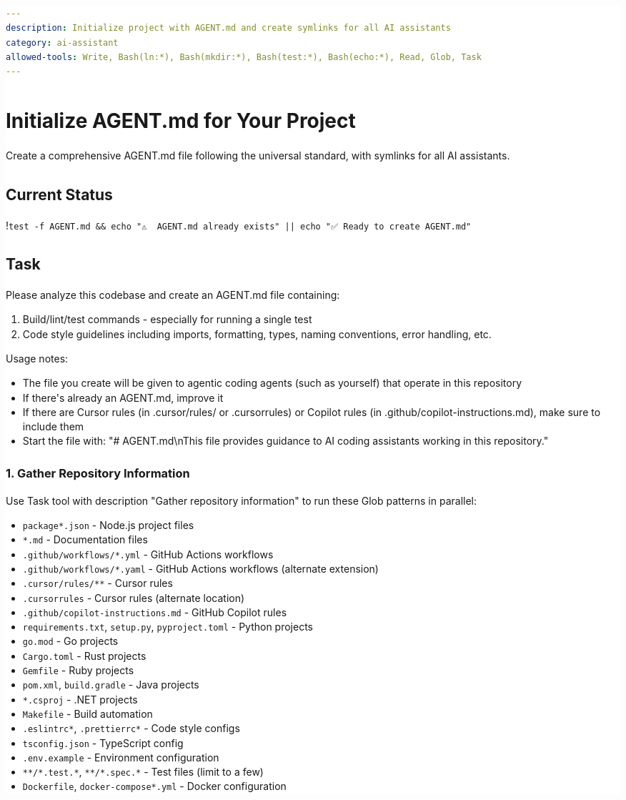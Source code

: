 ```yaml
---
description: Initialize project with AGENT.md and create symlinks for all AI assistants
category: ai-assistant
allowed-tools: Write, Bash(ln:*), Bash(mkdir:*), Bash(test:*), Bash(echo:*), Read, Glob, Task
---
```


# Initialize AGENT.md for Your Project

Create a comprehensive AGENT.md file following the universal standard, with symlinks for all AI assistants.

## Current Status
!`test -f AGENT.md && echo "⚠️  AGENT.md already exists" || echo "✅ Ready to create AGENT.md"`

## Task

Please analyze this codebase and create an AGENT.md file containing:
1. Build/lint/test commands - especially for running a single test
2. Code style guidelines including imports, formatting, types, naming conventions, error handling, etc.

Usage notes:
- The file you create will be given to agentic coding agents (such as yourself) that operate in this repository
- If there's already an AGENT.md, improve it
- If there are Cursor rules (in .cursor/rules/ or .cursorrules) or Copilot rules (in .github/copilot-instructions.md), make sure to include them
- Start the file with: "# AGENT.md\nThis file provides guidance to AI coding assistants working in this repository."

### 1. Gather Repository Information
Use Task tool with description "Gather repository information" to run these Glob patterns in parallel:
- `package*.json` - Node.js project files
- `*.md` - Documentation files
- `.github/workflows/*.yml` - GitHub Actions workflows
- `.github/workflows/*.yaml` - GitHub Actions workflows (alternate extension)
- `.cursor/rules/**` - Cursor rules
- `.cursorrules` - Cursor rules (alternate location)
- `.github/copilot-instructions.md` - GitHub Copilot rules
- `requirements.txt`, `setup.py`, `pyproject.toml` - Python projects
- `go.mod` - Go projects
- `Cargo.toml` - Rust projects
- `Gemfile` - Ruby projects
- `pom.xml`, `build.gradle` - Java projects
- `*.csproj` - .NET projects
- `Makefile` - Build automation
- `.eslintrc*`, `.prettierrc*` - Code style configs
- `tsconfig.json` - TypeScript config
- `.env.example` - Environment configuration
- `**/*.test.*`, `**/*.spec.*` - Test files (limit to a few)
- `Dockerfile`, `docker-compose*.yml` - Docker configuration
